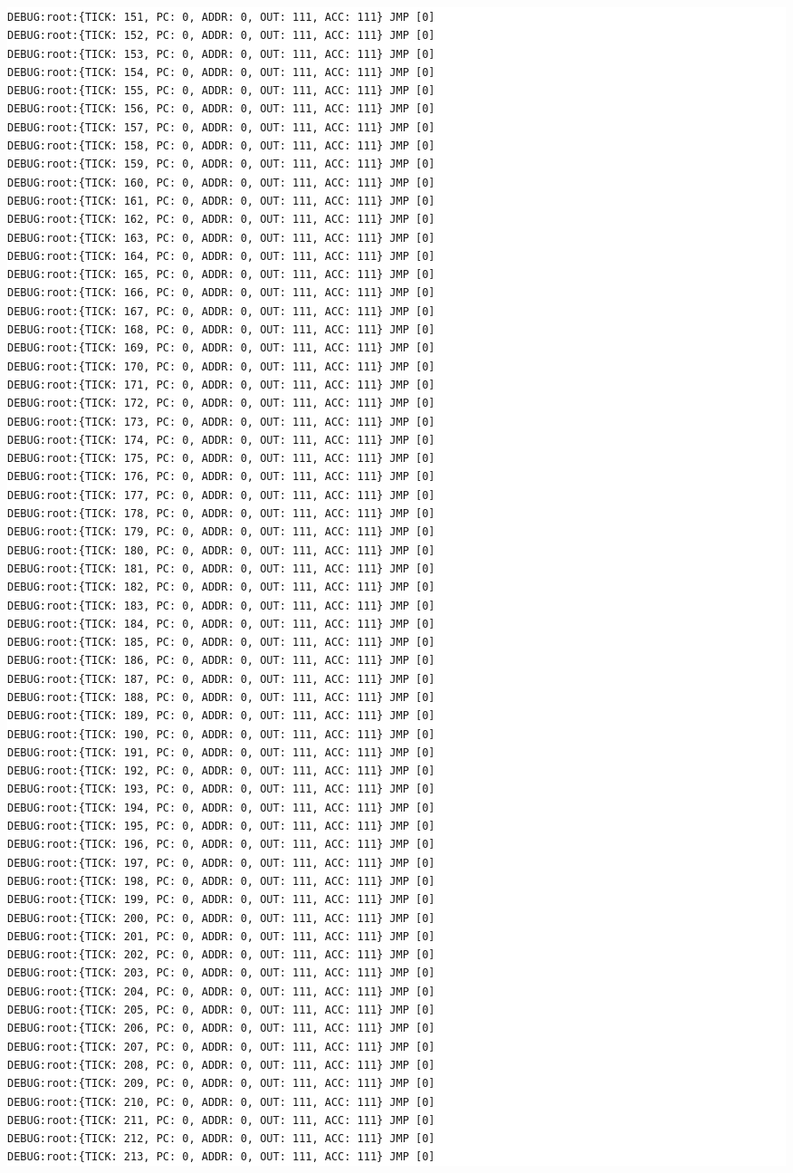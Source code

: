``` console
DEBUG:root:{TICK: 151, PC: 0, ADDR: 0, OUT: 111, ACC: 111} JMP [0]
DEBUG:root:{TICK: 152, PC: 0, ADDR: 0, OUT: 111, ACC: 111} JMP [0]
DEBUG:root:{TICK: 153, PC: 0, ADDR: 0, OUT: 111, ACC: 111} JMP [0]
DEBUG:root:{TICK: 154, PC: 0, ADDR: 0, OUT: 111, ACC: 111} JMP [0]
DEBUG:root:{TICK: 155, PC: 0, ADDR: 0, OUT: 111, ACC: 111} JMP [0]
DEBUG:root:{TICK: 156, PC: 0, ADDR: 0, OUT: 111, ACC: 111} JMP [0]
DEBUG:root:{TICK: 157, PC: 0, ADDR: 0, OUT: 111, ACC: 111} JMP [0]
DEBUG:root:{TICK: 158, PC: 0, ADDR: 0, OUT: 111, ACC: 111} JMP [0]
DEBUG:root:{TICK: 159, PC: 0, ADDR: 0, OUT: 111, ACC: 111} JMP [0]
DEBUG:root:{TICK: 160, PC: 0, ADDR: 0, OUT: 111, ACC: 111} JMP [0]
DEBUG:root:{TICK: 161, PC: 0, ADDR: 0, OUT: 111, ACC: 111} JMP [0]
DEBUG:root:{TICK: 162, PC: 0, ADDR: 0, OUT: 111, ACC: 111} JMP [0]
DEBUG:root:{TICK: 163, PC: 0, ADDR: 0, OUT: 111, ACC: 111} JMP [0]
DEBUG:root:{TICK: 164, PC: 0, ADDR: 0, OUT: 111, ACC: 111} JMP [0]
DEBUG:root:{TICK: 165, PC: 0, ADDR: 0, OUT: 111, ACC: 111} JMP [0]
DEBUG:root:{TICK: 166, PC: 0, ADDR: 0, OUT: 111, ACC: 111} JMP [0]
DEBUG:root:{TICK: 167, PC: 0, ADDR: 0, OUT: 111, ACC: 111} JMP [0]
DEBUG:root:{TICK: 168, PC: 0, ADDR: 0, OUT: 111, ACC: 111} JMP [0]
DEBUG:root:{TICK: 169, PC: 0, ADDR: 0, OUT: 111, ACC: 111} JMP [0]
DEBUG:root:{TICK: 170, PC: 0, ADDR: 0, OUT: 111, ACC: 111} JMP [0]
DEBUG:root:{TICK: 171, PC: 0, ADDR: 0, OUT: 111, ACC: 111} JMP [0]
DEBUG:root:{TICK: 172, PC: 0, ADDR: 0, OUT: 111, ACC: 111} JMP [0]
DEBUG:root:{TICK: 173, PC: 0, ADDR: 0, OUT: 111, ACC: 111} JMP [0]
DEBUG:root:{TICK: 174, PC: 0, ADDR: 0, OUT: 111, ACC: 111} JMP [0]
DEBUG:root:{TICK: 175, PC: 0, ADDR: 0, OUT: 111, ACC: 111} JMP [0]
DEBUG:root:{TICK: 176, PC: 0, ADDR: 0, OUT: 111, ACC: 111} JMP [0]
DEBUG:root:{TICK: 177, PC: 0, ADDR: 0, OUT: 111, ACC: 111} JMP [0]
DEBUG:root:{TICK: 178, PC: 0, ADDR: 0, OUT: 111, ACC: 111} JMP [0]
DEBUG:root:{TICK: 179, PC: 0, ADDR: 0, OUT: 111, ACC: 111} JMP [0]
DEBUG:root:{TICK: 180, PC: 0, ADDR: 0, OUT: 111, ACC: 111} JMP [0]
DEBUG:root:{TICK: 181, PC: 0, ADDR: 0, OUT: 111, ACC: 111} JMP [0]
DEBUG:root:{TICK: 182, PC: 0, ADDR: 0, OUT: 111, ACC: 111} JMP [0]
DEBUG:root:{TICK: 183, PC: 0, ADDR: 0, OUT: 111, ACC: 111} JMP [0]
DEBUG:root:{TICK: 184, PC: 0, ADDR: 0, OUT: 111, ACC: 111} JMP [0]
DEBUG:root:{TICK: 185, PC: 0, ADDR: 0, OUT: 111, ACC: 111} JMP [0]
DEBUG:root:{TICK: 186, PC: 0, ADDR: 0, OUT: 111, ACC: 111} JMP [0]
DEBUG:root:{TICK: 187, PC: 0, ADDR: 0, OUT: 111, ACC: 111} JMP [0]
DEBUG:root:{TICK: 188, PC: 0, ADDR: 0, OUT: 111, ACC: 111} JMP [0]
DEBUG:root:{TICK: 189, PC: 0, ADDR: 0, OUT: 111, ACC: 111} JMP [0]
DEBUG:root:{TICK: 190, PC: 0, ADDR: 0, OUT: 111, ACC: 111} JMP [0]
DEBUG:root:{TICK: 191, PC: 0, ADDR: 0, OUT: 111, ACC: 111} JMP [0]
DEBUG:root:{TICK: 192, PC: 0, ADDR: 0, OUT: 111, ACC: 111} JMP [0]
DEBUG:root:{TICK: 193, PC: 0, ADDR: 0, OUT: 111, ACC: 111} JMP [0]
DEBUG:root:{TICK: 194, PC: 0, ADDR: 0, OUT: 111, ACC: 111} JMP [0]
DEBUG:root:{TICK: 195, PC: 0, ADDR: 0, OUT: 111, ACC: 111} JMP [0]
DEBUG:root:{TICK: 196, PC: 0, ADDR: 0, OUT: 111, ACC: 111} JMP [0]
DEBUG:root:{TICK: 197, PC: 0, ADDR: 0, OUT: 111, ACC: 111} JMP [0]
DEBUG:root:{TICK: 198, PC: 0, ADDR: 0, OUT: 111, ACC: 111} JMP [0]
DEBUG:root:{TICK: 199, PC: 0, ADDR: 0, OUT: 111, ACC: 111} JMP [0]
DEBUG:root:{TICK: 200, PC: 0, ADDR: 0, OUT: 111, ACC: 111} JMP [0]
DEBUG:root:{TICK: 201, PC: 0, ADDR: 0, OUT: 111, ACC: 111} JMP [0]
DEBUG:root:{TICK: 202, PC: 0, ADDR: 0, OUT: 111, ACC: 111} JMP [0]
DEBUG:root:{TICK: 203, PC: 0, ADDR: 0, OUT: 111, ACC: 111} JMP [0]
DEBUG:root:{TICK: 204, PC: 0, ADDR: 0, OUT: 111, ACC: 111} JMP [0]
DEBUG:root:{TICK: 205, PC: 0, ADDR: 0, OUT: 111, ACC: 111} JMP [0]
DEBUG:root:{TICK: 206, PC: 0, ADDR: 0, OUT: 111, ACC: 111} JMP [0]
DEBUG:root:{TICK: 207, PC: 0, ADDR: 0, OUT: 111, ACC: 111} JMP [0]
DEBUG:root:{TICK: 208, PC: 0, ADDR: 0, OUT: 111, ACC: 111} JMP [0]
DEBUG:root:{TICK: 209, PC: 0, ADDR: 0, OUT: 111, ACC: 111} JMP [0]
DEBUG:root:{TICK: 210, PC: 0, ADDR: 0, OUT: 111, ACC: 111} JMP [0]
DEBUG:root:{TICK: 211, PC: 0, ADDR: 0, OUT: 111, ACC: 111} JMP [0]
DEBUG:root:{TICK: 212, PC: 0, ADDR: 0, OUT: 111, ACC: 111} JMP [0]
DEBUG:root:{TICK: 213, PC: 0, ADDR: 0, OUT: 111, ACC: 111} JMP [0]
```